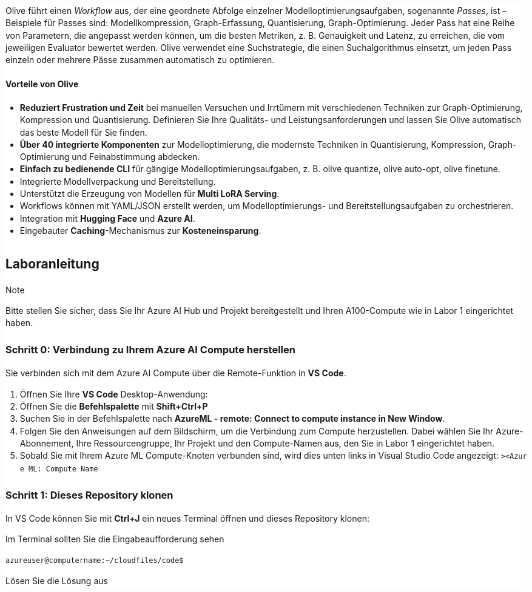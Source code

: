 Olive führt einen *Workflow* aus, der eine geordnete Abfolge einzelner Modelloptimierungsaufgaben, sogenannte *Passes*, ist – Beispiele für Passes sind: Modellkompression, Graph-Erfassung, Quantisierung, Graph-Optimierung. Jeder Pass hat eine Reihe von Parametern, die angepasst werden können, um die besten Metriken, z. B. Genauigkeit und Latenz, zu erreichen, die vom jeweiligen Evaluator bewertet werden. Olive verwendet eine Suchstrategie, die einen Suchalgorithmus einsetzt, um jeden Pass einzeln oder mehrere Pässe zusammen automatisch zu optimieren.

#### Vorteile von Olive

- **Reduziert Frustration und Zeit** bei manuellen Versuchen und Irrtümern mit verschiedenen Techniken zur Graph-Optimierung, Kompression und Quantisierung. Definieren Sie Ihre Qualitäts- und Leistungsanforderungen und lassen Sie Olive automatisch das beste Modell für Sie finden.  
- **Über 40 integrierte Komponenten** zur Modelloptimierung, die modernste Techniken in Quantisierung, Kompression, Graph-Optimierung und Feinabstimmung abdecken.  
- **Einfach zu bedienende CLI** für gängige Modelloptimierungsaufgaben, z. B. olive quantize, olive auto-opt, olive finetune.  
- Integrierte Modellverpackung und Bereitstellung.  
- Unterstützt die Erzeugung von Modellen für **Multi LoRA Serving**.  
- Workflows können mit YAML/JSON erstellt werden, um Modelloptimierungs- und Bereitstellungsaufgaben zu orchestrieren.  
- Integration mit **Hugging Face** und **Azure AI**.  
- Eingebauter **Caching**-Mechanismus zur **Kosteneinsparung**.

## Laboranleitung

> [!NOTE]  
> Bitte stellen Sie sicher, dass Sie Ihr Azure AI Hub und Projekt bereitgestellt und Ihren A100-Compute wie in Labor 1 eingerichtet haben.

### Schritt 0: Verbindung zu Ihrem Azure AI Compute herstellen

Sie verbinden sich mit dem Azure AI Compute über die Remote-Funktion in **VS Code**.

1. Öffnen Sie Ihre **VS Code** Desktop-Anwendung:  
1. Öffnen Sie die **Befehlspalette** mit **Shift+Ctrl+P**  
1. Suchen Sie in der Befehlspalette nach **AzureML - remote: Connect to compute instance in New Window**.  
1. Folgen Sie den Anweisungen auf dem Bildschirm, um die Verbindung zum Compute herzustellen. Dabei wählen Sie Ihr Azure-Abonnement, Ihre Ressourcengruppe, Ihr Projekt und den Compute-Namen aus, den Sie in Labor 1 eingerichtet haben.  
1. Sobald Sie mit Ihrem Azure ML Compute-Knoten verbunden sind, wird dies unten links in Visual Studio Code angezeigt: `><Azure ML: Compute Name`

### Schritt 1: Dieses Repository klonen

In VS Code können Sie mit **Ctrl+J** ein neues Terminal öffnen und dieses Repository klonen:

Im Terminal sollten Sie die Eingabeaufforderung sehen

```
azureuser@computername:~/cloudfiles/code$ 
```  
Lösen Sie die Lösung aus
